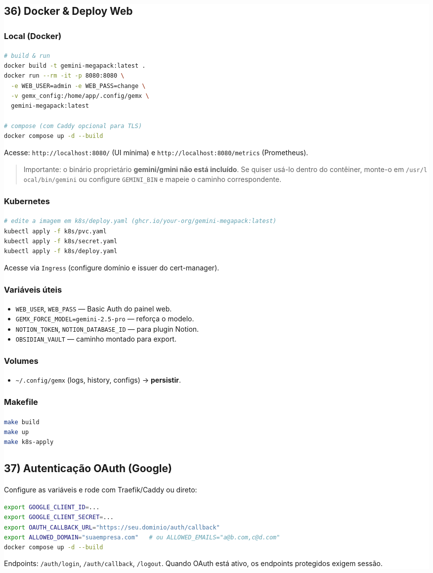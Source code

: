 
## 36) Docker & Deploy Web

### Local (Docker)
```bash
# build & run
docker build -t gemini-megapack:latest .
docker run --rm -it -p 8080:8080 \
  -e WEB_USER=admin -e WEB_PASS=change \
  -v gemx_config:/home/app/.config/gemx \
  gemini-megapack:latest

# compose (com Caddy opcional para TLS)
docker compose up -d --build
```
Acesse: `http://localhost:8080/` (UI mínima) e `http://localhost:8080/metrics` (Prometheus).

> Importante: o binário proprietário **gemini/gmini não está incluído**. Se quiser usá-lo dentro do contêiner,
> monte-o em `/usr/local/bin/gemini` ou configure `GEMINI_BIN` e mapeie o caminho correspondente.

### Kubernetes
```bash
# edite a imagem em k8s/deploy.yaml (ghcr.io/your-org/gemini-megapack:latest)
kubectl apply -f k8s/pvc.yaml
kubectl apply -f k8s/secret.yaml
kubectl apply -f k8s/deploy.yaml
```
Acesse via `Ingress` (configure domínio e issuer do cert-manager).

### Variáveis úteis
- `WEB_USER`, `WEB_PASS` — Basic Auth do painel web.
- `GEMX_FORCE_MODEL=gemini-2.5-pro` — reforça o modelo.
- `NOTION_TOKEN`, `NOTION_DATABASE_ID` — para plugin Notion.
- `OBSIDIAN_VAULT` — caminho montado para export.

### Volumes
- `~/.config/gemx` (logs, history, configs) → **persistir**.

### Makefile
```bash
make build
make up
make k8s-apply
```


## 37) Autenticação OAuth (Google)
Configure as variáveis e rode com Traefik/Caddy ou direto:
```bash
export GOOGLE_CLIENT_ID=...
export GOOGLE_CLIENT_SECRET=...
export OAUTH_CALLBACK_URL="https://seu.dominio/auth/callback"
export ALLOWED_DOMAIN="suaempresa.com"   # ou ALLOWED_EMAILS="a@b.com,c@d.com"
docker compose up -d --build
```
Endpoints: `/auth/login`, `/auth/callback`, `/logout`. Quando OAuth está ativo, os endpoints protegidos exigem sessão.
